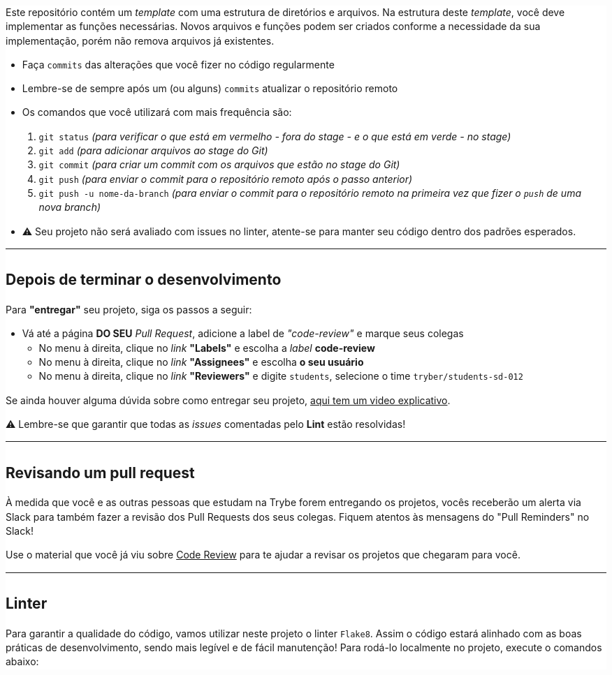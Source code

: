 Este repositório contém um _template_ com uma estrutura de diretórios e arquivos. Na estrutura deste _template_, você deve implementar as funções necessárias. Novos arquivos e funções podem ser criados conforme a necessidade da sua implementação, porém não remova arquivos já existentes.

- Faça `commits` das alterações que você fizer no código regularmente

- Lembre-se de sempre após um (ou alguns) `commits` atualizar o repositório remoto

- Os comandos que você utilizará com mais frequência são:
  1. `git status` _(para verificar o que está em vermelho - fora do stage - e o que está em verde - no stage)_
  2. `git add` _(para adicionar arquivos ao stage do Git)_
  3. `git commit` _(para criar um commit com os arquivos que estão no stage do Git)_
  4. `git push` _(para enviar o commit para o repositório remoto após o passo anterior)_
  5. `git push -u nome-da-branch` _(para enviar o commit para o repositório remoto na primeira vez que fizer o `push` de uma nova branch)_

- ⚠ Seu projeto não será avaliado com issues no linter, atente-se para manter seu código dentro dos padrões esperados.
---

## Depois de terminar o desenvolvimento

Para **"entregar"** seu projeto, siga os passos a seguir:

- Vá até a página **DO SEU** _Pull Request_, adicione a label de _"code-review"_ e marque seus colegas
  - No menu à direita, clique no _link_ **"Labels"** e escolha a _label_ **code-review**
  - No menu à direita, clique no _link_ **"Assignees"** e escolha **o seu usuário**
  - No menu à direita, clique no _link_ **"Reviewers"** e digite `students`, selecione o time `tryber/students-sd-012`

Se ainda houver alguma dúvida sobre como entregar seu projeto, [aqui tem um video explicativo](https://vimeo.com/362189205).

⚠ Lembre-se que garantir que todas as _issues_ comentadas pelo **Lint** estão resolvidas!

---

## Revisando um pull request

À medida que você e as outras pessoas que estudam na Trybe forem entregando os projetos, vocês receberão um alerta via Slack para também fazer a revisão dos Pull Requests dos seus colegas. Fiquem atentos às mensagens do "Pull Reminders" no Slack!

Use o material que você já viu sobre [Code Review](https://app.betrybe.com/course/real-life-engineer/code-review) para te ajudar a revisar os projetos que chegaram para você.

---

## Linter

Para garantir a qualidade do código, vamos utilizar neste projeto o linter `Flake8`.
Assim o código estará alinhado com as boas práticas de desenvolvimento, sendo mais legível
e de fácil manutenção! Para rodá-lo localmente no projeto, execute o comandos abaixo:
